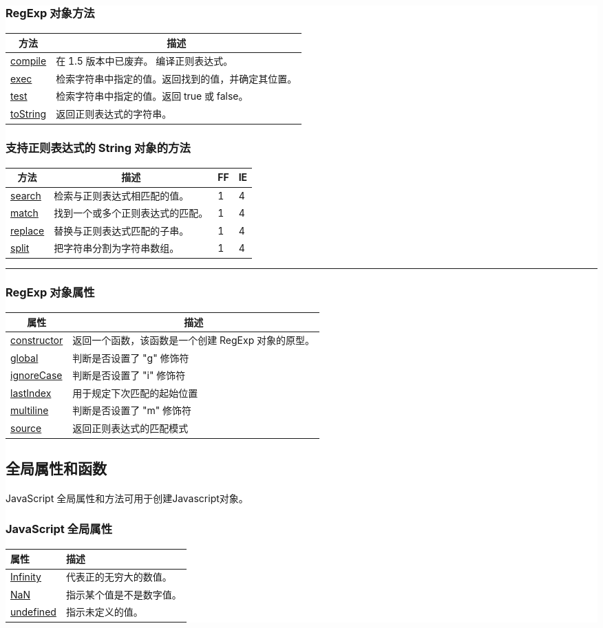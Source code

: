 ### RegExp 对象方法

| 方法                                 | 描述                                               |
| ------------------------------------ | -------------------------------------------------- |
| [compile](jsref-regexp-compile.html) | 在 1.5 版本中已废弃。 编译正则表达式。             |
| [exec](jsref-exec-regexp.html)       | 检索字符串中指定的值。返回找到的值，并确定其位置。 |
| [test](jsref-test-regexp.html)       | 检索字符串中指定的值。返回 true 或 false。         |
| [toString]()                         | 返回正则表达式的字符串。                           |

### 支持正则表达式的 String 对象的方法

| 方法        | 描述                             | FF   | IE   |
| ----------- | -------------------------------- | ---- | ---- |
| [search]()  | 检索与正则表达式相匹配的值。     | 1    | 4    |
| [match]()   | 找到一个或多个正则表达式的匹配。 | 1    | 4    |
| [replace]() | 替换与正则表达式匹配的子串。     | 1    | 4    |
| [split]()   | 把字符串分割为字符串数组。       | 1    | 4    |

------

### RegExp 对象属性 

| 属性                                         | 描述                                               |
| -------------------------------------------- | -------------------------------------------------- |
| [constructor](jsref-regexp-constructor.html) | 返回一个函数，该函数是一个创建 RegExp 对象的原型。 |
| [global](jsref-regexp-global.html)           | 判断是否设置了 "g" 修饰符                          |
| [ignoreCase](jsref-regexp-ignorecase.html)   | 判断是否设置了 "i" 修饰符                          |
| [lastIndex](jsref-lastindex-regexp.html)     | 用于规定下次匹配的起始位置                         |
| [multiline]()                                | 判断是否设置了 "m" 修饰符                          |
| [source](jsref-source-regexp.html)           | 返回正则表达式的匹配模式                           |

## 全局属性和函数

JavaScript 全局属性和方法可用于创建Javascript对象。

### JavaScript 全局属性

| 属性                                                         | 描述                     |
| :----------------------------------------------------------- | :----------------------- |
| [Infinity](http://www.runoob.com/jsref/jsref-infinity.html)  | 代表正的无穷大的数值。   |
| [NaN](http://www.runoob.com/jsref/jsref-nan.html)            | 指示某个值是不是数字值。 |
| [undefined](http://www.runoob.com/jsref/jsref-undefined.html) | 指示未定义的值。         |
